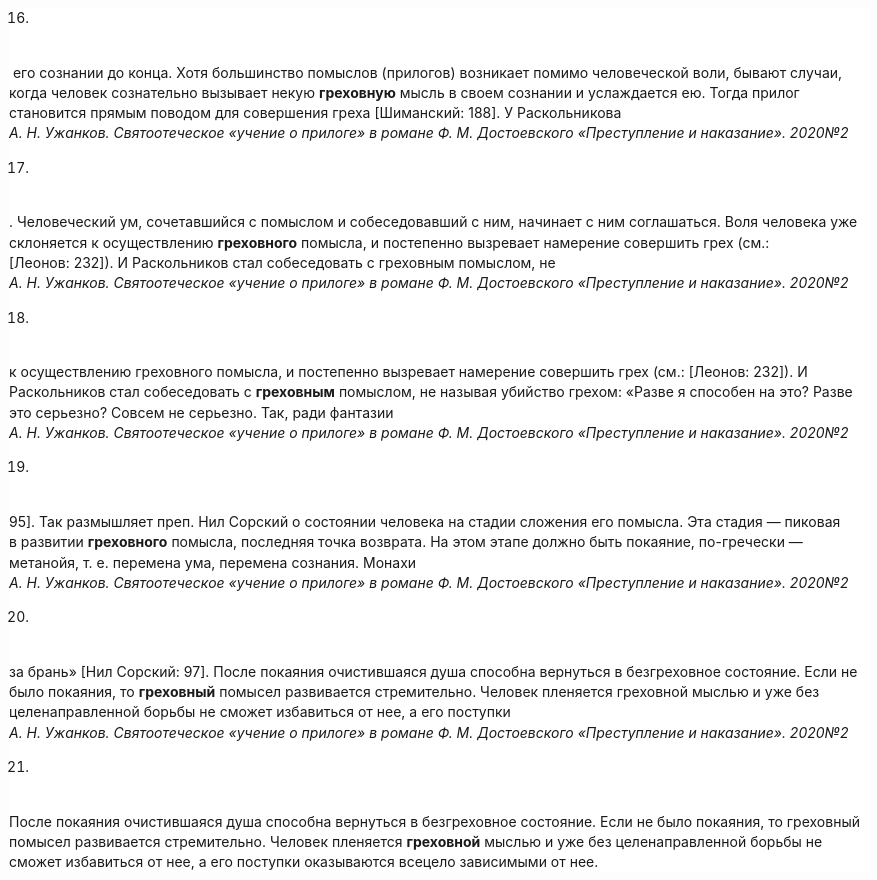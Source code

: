 16.
<br> его сознании до конца.
  Хотя большинство помыслов (прилогов) возникает помимо человеческой воли,
  бывают случаи, когда человек сознательно вызывает некую **греховную** мысль
  в своем сознании и услаждается ею. Тогда прилог становится прямым
  поводом для совершения греха [Шиманский: 188].
  У Раскольникова
<br> *А. Н. Ужанков. Святоотеческое «учение о прилоге» в романе Ф. М. Достоевского «Преступление и наказание». 2020№2* 

17.
<br>.
  Человеческий ум, сочетавшийся с помыслом и собеседовавший с ним,
  начинает с ним соглашаться. Воля человека уже склоняется к осуществлению
  **греховного** помысла, и постепенно вызревает намерение совершить грех
  (см.: [Леонов: 232]).
  И Раскольников стал собеседовать с греховным помыслом, не
<br> *А. Н. Ужанков. Святоотеческое «учение о прилоге» в романе Ф. М. Достоевского «Преступление и наказание». 2020№2* 

18.
<br>к осуществлению
  греховного помысла, и постепенно вызревает намерение совершить грех
  (см.: [Леонов: 232]).
  И Раскольников стал собеседовать с **греховным** помыслом, не называя
  убийство грехом:
    «Разве я способен на это? Разве это серьезно? Совсем не серьезно. Так,
    ради фантазии
<br> *А. Н. Ужанков. Святоотеческое «учение о прилоге» в романе Ф. М. Достоевского «Преступление и наказание». 2020№2* 

19.
<br>95].
  Так размышляет преп. Нил Сорский о состоянии человека на стадии сложения
  его помысла. Эта стадия — пиковая в развитии **греховного** помысла,
  последняя точка возврата. На этом этапе должно быть покаяние,
  по-гречески — метанойя, т. е. перемена ума, перемена сознания. Монахи
<br> *А. Н. Ужанков. Святоотеческое «учение о прилоге» в романе Ф. М. Достоевского «Преступление и наказание». 2020№2* 

20.
<br> за брань» [Нил Сорский: 97]. После покаяния
  очистившаяся душа способна вернуться в безгреховное состояние. Если не
  было покаяния, то **греховный** помысел развивается стремительно. Человек
  пленяется греховной мыслью и уже без целенаправленной борьбы не сможет
  избавиться от нее, а его поступки
<br> *А. Н. Ужанков. Святоотеческое «учение о прилоге» в романе Ф. М. Достоевского «Преступление и наказание». 2020№2* 

21.
<br>После покаяния
  очистившаяся душа способна вернуться в безгреховное состояние. Если не
  было покаяния, то греховный помысел развивается стремительно. Человек
  пленяется **греховной** мыслью и уже без целенаправленной борьбы не сможет
  избавиться от нее, а его поступки оказываются всецело зависимыми от нее.
  